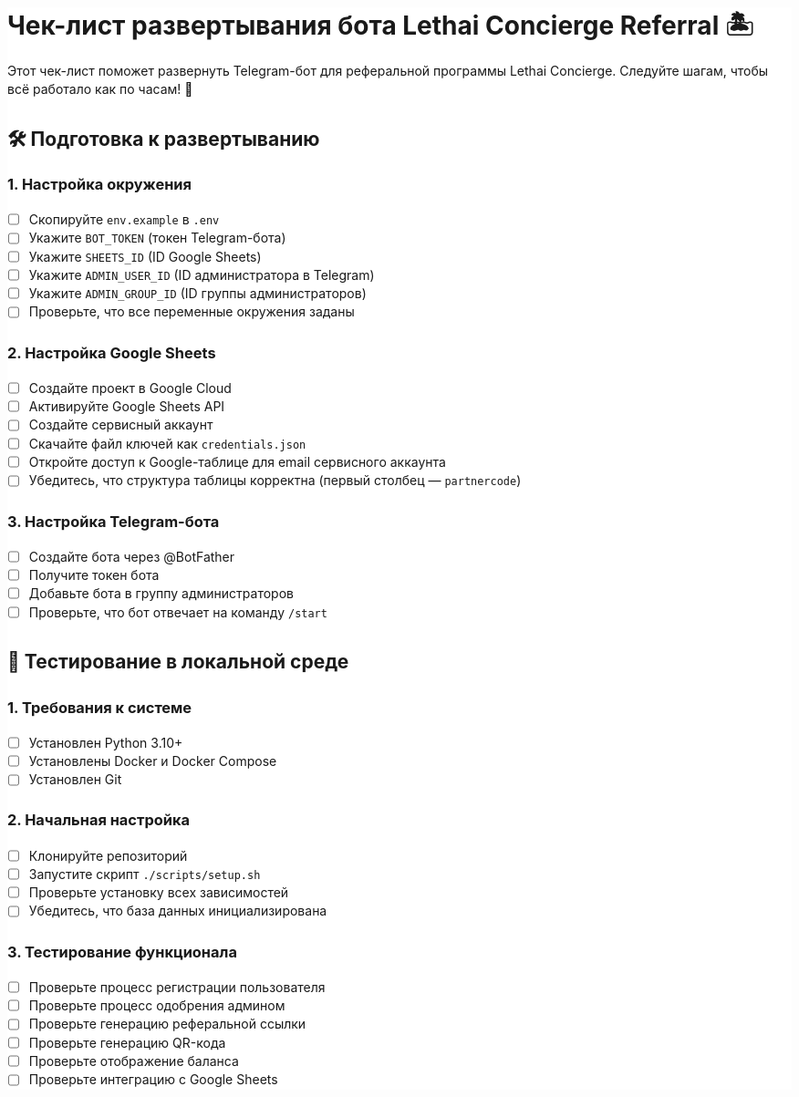 # Чек-лист развертывания бота Lethai Concierge Referral 🏝️

Этот чек-лист поможет развернуть Telegram-бот для реферальной программы Lethai Concierge. Следуйте шагам, чтобы всё работало как по часам! 🚀

## 🛠 Подготовка к развертыванию

### 1. Настройка окружения
- [ ] Скопируйте `env.example` в `.env`
- [ ] Укажите `BOT_TOKEN` (токен Telegram-бота)
- [ ] Укажите `SHEETS_ID` (ID Google Sheets)
- [ ] Укажите `ADMIN_USER_ID` (ID администратора в Telegram)
- [ ] Укажите `ADMIN_GROUP_ID` (ID группы администраторов)
- [ ] Проверьте, что все переменные окружения заданы

### 2. Настройка Google Sheets
- [ ] Создайте проект в Google Cloud
- [ ] Активируйте Google Sheets API
- [ ] Создайте сервисный аккаунт
- [ ] Скачайте файл ключей как `credentials.json`
- [ ] Откройте доступ к Google-таблице для email сервисного аккаунта
- [ ] Убедитесь, что структура таблицы корректна (первый столбец — `partnercode`)

### 3. Настройка Telegram-бота
- [ ] Создайте бота через @BotFather
- [ ] Получите токен бота
- [ ] Добавьте бота в группу администраторов
- [ ] Проверьте, что бот отвечает на команду `/start`

## 🧪 Тестирование в локальной среде

### 1. Требования к системе
- [ ] Установлен Python 3.10+
- [ ] Установлены Docker и Docker Compose
- [ ] Установлен Git

### 2. Начальная настройка
- [ ] Клонируйте репозиторий
- [ ] Запустите скрипт `./scripts/setup.sh`
- [ ] Проверьте установку всех зависимостей
- [ ] Убедитесь, что база данных инициализирована

### 3. Тестирование функционала
- [ ] Проверьте процесс регистрации пользователя
- [ ] Проверьте процесс одобрения админом
- [ ] Проверьте генерацию реферальной ссылки
- [ ] Проверьте генерацию QR-кода
- [ ] Проверьте отображение баланса
- [ ] Проверьте интеграцию с Google Sheets
